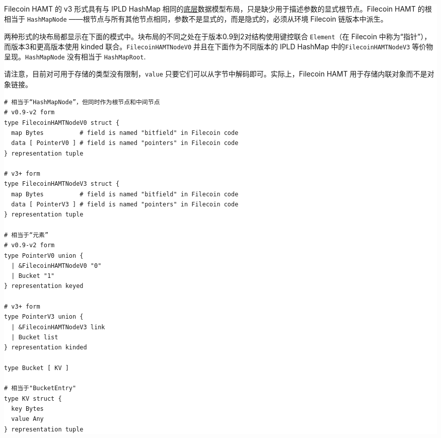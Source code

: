 Filecoin HAMT 的 v3 形式具有与 IPLD HashMap 相同的[底层](http://ipld.io.ipns.localhost:8080/glossary/#substrate)数据模型布局，只是缺少用于描述参数的显式根节点。Filecoin HAMT 的根相当于 `HashMapNode` ——根节点与所有其他节点相同，参数不是显式的，而是隐式的，必须从环境 Filecoin 链版本中派生。

两种形式的块布局都显示在下面的模式中。块布局的不同之处在于版本0.9到2对结构使用键控联合 `Element`（在 Filecoin 中称为“指针”），而版本3和更高版本使用 kinded 联合。`FilecoinHAMTNodeV0` 并且在下面作为不同版本的 IPLD HashMap 中的`FilecoinHAMTNodeV3` 等价物呈现。`HashMapNode` 没有相当于 `HashMapRoot`.

请注意，目前对可用于存储的类型没有限制，`value` 只要它们可以从字节中解码即可。实际上，Filecoin HAMT 用于存储内联对象而不是对象链接。

	# 相当于“HashMapNode”，但同时作为根节点和中间节点
	# v0.9-v2 form
	type FilecoinHAMTNodeV0 struct {
	  map Bytes          # field is named "bitfield" in Filecoin code
	  data [ PointerV0 ] # field is named "pointers" in Filecoin code
	} representation tuple
	
	# v3+ form
	type FilecoinHAMTNodeV3 struct {
	  map Bytes          # field is named "bitfield" in Filecoin code
	  data [ PointerV3 ] # field is named "pointers" in Filecoin code
	} representation tuple
	
	# 相当于“元素”
	# v0.9-v2 form
	type PointerV0 union {
	  | &FilecoinHAMTNodeV0 "0"
	  | Bucket "1"
	} representation keyed
	
	# v3+ form
	type PointerV3 union {
	  | &FilecoinHAMTNodeV3 link
	  | Bucket list
	} representation kinded
	
	type Bucket [ KV ]
	
	# 相当于"BucketEntry"
	type KV struct {
	  key Bytes
	  value Any
	} representation tuple